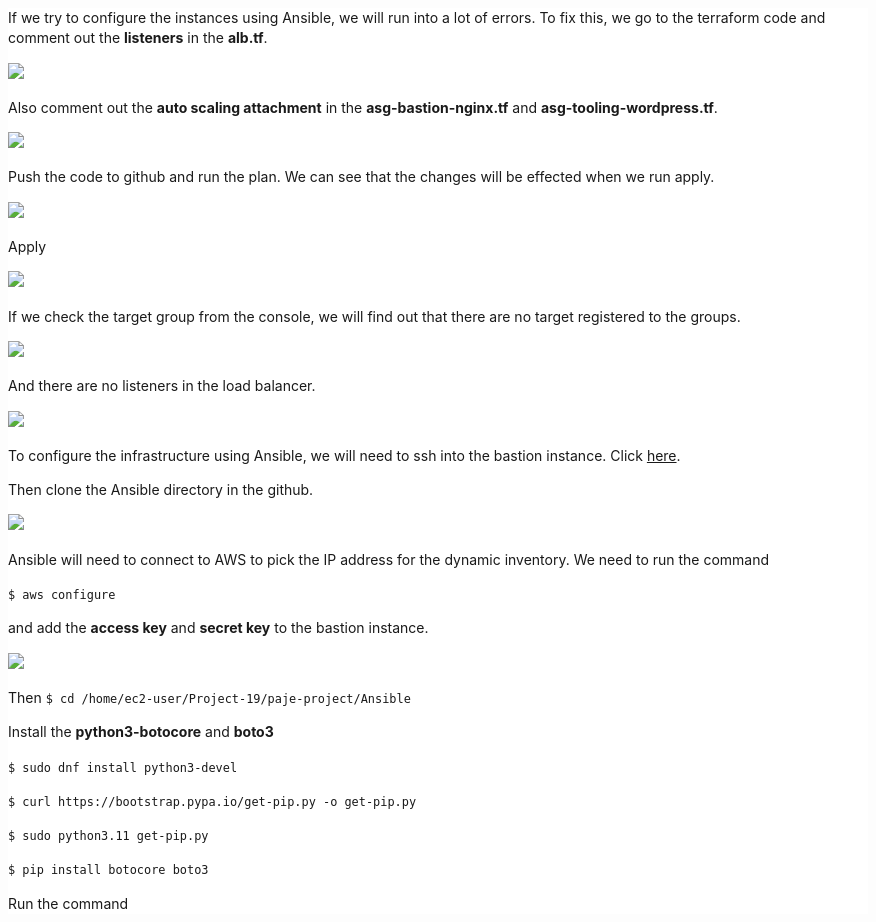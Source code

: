 If we try to configure the instances using Ansible, we will run into a lot of errors. To fix this, we go to the terraform code and comment out the __listeners__ in the __alb.tf__.

![](./images/liste.PNG)

Also comment out the __auto scaling attachment__ in the __asg-bastion-nginx.tf__ and __asg-tooling-wordpress.tf__.

![](./images/awt.PNG)

Push the code to github and run the plan. We can see that the changes will be effected when we run apply.

![](./images/desr.PNG)

Apply

![](./images/asss.PNG)

If we check the target group from the console, we will find out that there are no target registered to the groups.

![](./images/not.PNG)

And there are no listeners in the load balancer.

![](./images/li.PNG)

To configure the infrastructure using Ansible, we will need to ssh into the bastion instance. Click [here](https://www.youtube.com/watch?v=lKXMyln_5q4).

Then clone the Ansible directory in the github.

![](./images/wer.PNG)

Ansible will need to connect to AWS to pick the IP address for the dynamic inventory. We need to run the command

`$ aws configure`

and add the __access key__ and __secret key__ to the bastion instance.

![](./images/12345.PNG)

Then `$ cd /home/ec2-user/Project-19/paje-project/Ansible`

Install the __python3-botocore__ and __boto3__

`$ sudo dnf install python3-devel`
 
`$ curl https://bootstrap.pypa.io/get-pip.py -o get-pip.py`
 
`$ sudo python3.11 get-pip.py`

`$ pip install botocore boto3`

Run the command
